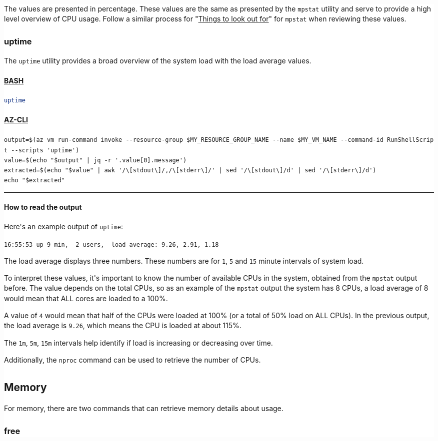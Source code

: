 The values are presented in percentage. These values are the same as presented by the `mpstat` utility and serve to provide a high level overview of CPU usage. Follow a similar process for "[Things to look out for](#mpstat)" for `mpstat` when reviewing these values.

### uptime<a id="uptime"></a>

The `uptime` utility provides a broad overview of the system load with the load average values.

#### [BASH](#tab/uptimebash)

```bash
uptime
```

#### [AZ-CLI](#tab/uptimecli)

```azurecli-interactive
output=$(az vm run-command invoke --resource-group $MY_RESOURCE_GROUP_NAME --name $MY_VM_NAME --command-id RunShellScript --scripts 'uptime')
value=$(echo "$output" | jq -r '.value[0].message')
extracted=$(echo "$value" | awk '/\[stdout\]/,/\[stderr\]/' | sed '/\[stdout\]/d' | sed '/\[stderr\]/d')
echo "$extracted"
```

---

#### How to read the output

Here's an example output of `uptime`:

```output
16:55:53 up 9 min,  2 users,  load average: 9.26, 2.91, 1.18
```

The load average displays three numbers. These numbers are for `1`, `5` and `15` minute intervals of system load.

To interpret these values, it's important to know the number of available CPUs in the system, obtained from the `mpstat` output before. The value depends on the total CPUs, so as an example of the `mpstat` output the system has 8 CPUs, a load average of 8 would mean that ALL cores are loaded to a 100%.

A value of `4` would mean that half of the CPUs were loaded at 100% (or a total of 50% load on ALL CPUs). In the previous output, the load average is `9.26`, which means the CPU is loaded at about 115%.

The `1m`, `5m`, `15m` intervals help identify if load is increasing or decreasing over time.

Additionally, the `nproc` command can be used to retrieve the number of CPUs.

## Memory

For memory, there are two commands that can retrieve memory details about usage.

### free
